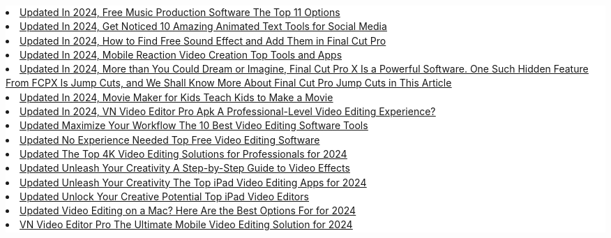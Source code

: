 <li><a href="https://ai-video-tools.techidaily.com/updated-in-2024-free-music-production-software-the-top-11-options/"><u>Updated In 2024, Free Music Production Software The Top 11 Options</u></a></li>
<li><a href="https://ai-video-tools.techidaily.com/updated-in-2024-get-noticed-10-amazing-animated-text-tools-for-social-media/"><u>Updated In 2024, Get Noticed 10 Amazing Animated Text Tools for Social Media</u></a></li>
<li><a href="https://ai-video-tools.techidaily.com/updated-in-2024-how-to-find-free-sound-effect-and-add-them-in-final-cut-pro/"><u>Updated In 2024, How to Find Free Sound Effect and Add Them in Final Cut Pro</u></a></li>
<li><a href="https://ai-video-tools.techidaily.com/updated-in-2024-mobile-reaction-video-creation-top-tools-and-apps/"><u>Updated In 2024, Mobile Reaction Video Creation Top Tools and Apps</u></a></li>
<li><a href="https://ai-video-tools.techidaily.com/updated-in-2024-more-than-you-could-dream-or-imagine-final-cut-pro-x-is-a-powerful-software-one-such-hidden-feature-from-fcpx-is-jump-cuts-and-we-shall-know/"><u>Updated In 2024, More than You Could Dream or Imagine, Final Cut Pro X Is a Powerful Software. One Such Hidden Feature From FCPX Is Jump Cuts, and We Shall Know More About Final Cut Pro Jump Cuts in This Article</u></a></li>
<li><a href="https://ai-video-tools.techidaily.com/updated-in-2024-movie-maker-for-kids-teach-kids-to-make-a-movie/"><u>Updated In 2024, Movie Maker for Kids Teach Kids to Make a Movie</u></a></li>
<li><a href="https://ai-video-tools.techidaily.com/updated-in-2024-vn-video-editor-pro-apk-a-professional-level-video-editing-experience/"><u>Updated In 2024, VN Video Editor Pro Apk A Professional-Level Video Editing Experience?</u></a></li>
<li><a href="https://ai-video-tools.techidaily.com/updated-maximize-your-workflow-the-10-best-video-editing-software-tools/"><u>Updated Maximize Your Workflow The 10 Best Video Editing Software Tools</u></a></li>
<li><a href="https://ai-video-tools.techidaily.com/updated-no-experience-needed-top-free-video-editing-software/"><u>Updated No Experience Needed Top Free Video Editing Software</u></a></li>
<li><a href="https://ai-video-tools.techidaily.com/updated-the-top-4k-video-editing-solutions-for-professionals-for-2024/"><u>Updated The Top 4K Video Editing Solutions for Professionals for 2024</u></a></li>
<li><a href="https://ai-video-tools.techidaily.com/updated-unleash-your-creativity-a-step-by-step-guide-to-video-effects/"><u>Updated Unleash Your Creativity A Step-by-Step Guide to Video Effects</u></a></li>
<li><a href="https://ai-video-tools.techidaily.com/updated-unleash-your-creativity-the-top-ipad-video-editing-apps-for-2024/"><u>Updated Unleash Your Creativity The Top iPad Video Editing Apps for 2024</u></a></li>
<li><a href="https://ai-video-tools.techidaily.com/updated-unlock-your-creative-potential-top-ipad-video-editors/"><u>Updated Unlock Your Creative Potential Top iPad Video Editors</u></a></li>
<li><a href="https://ai-video-tools.techidaily.com/updated-video-editing-on-a-mac-here-are-the-best-options-for-for-2024/"><u>Updated Video Editing on a Mac? Here Are the Best Options For for 2024</u></a></li>
<li><a href="https://ai-video-tools.techidaily.com/vn-video-editor-pro-the-ultimate-mobile-video-editing-solution-for-2024/"><u>VN Video Editor Pro The Ultimate Mobile Video Editing Solution for 2024</u></a></li>
</ul></div>

<ins class="adsbygoogle"
      style="display:block"
      data-ad-client="ca-pub-7571918770474297"
      data-ad-slot="8358498916"
      data-ad-format="auto"
      data-full-width-responsive="true"></ins>